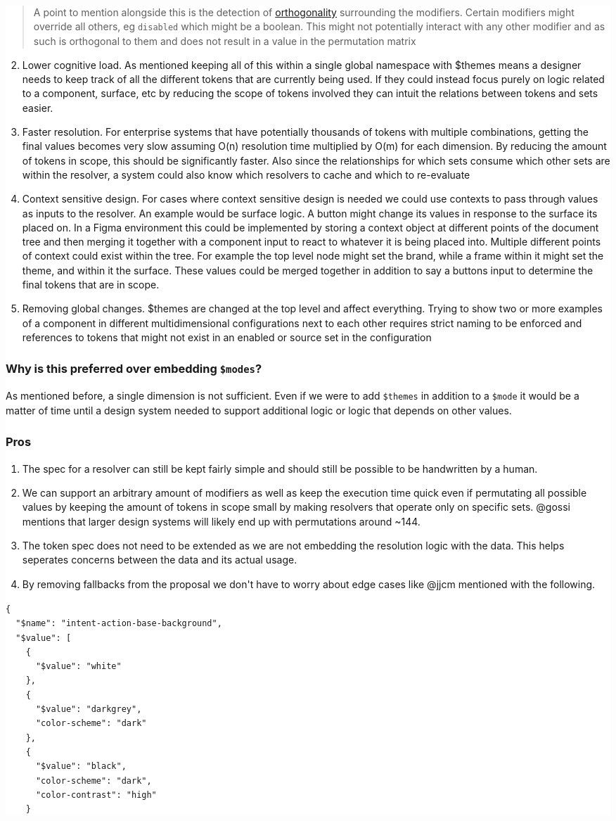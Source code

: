 > A point to mention alongside this is the detection of [orthogonality](#orthogonality) surrounding the modifiers. Certain modifiers might override all others, eg `disabled` which might be a boolean. This might not potentially interact with any other modifier and as such is orthogonal to them and does not result in a value in the permutation matrix

2. Lower cognitive load. As mentioned keeping all of this within a single global namespace with $themes means a designer needs to keep track of all the different tokens that are currently being used. If they could instead focus purely on logic related to a component, surface, etc by reducing the scope of tokens involved they can intuit the relations between tokens and sets easier.

3. Faster resolution. For enterprise systems that have potentially thousands of tokens with multiple combinations, getting the final values becomes very slow assuming O(n) resolution time multiplied by O(m) for each dimension. By reducing the amount of tokens in scope, this should be significantly faster. Also since the relationships for which sets consume which other sets are within the resolver, a system could also know which resolvers to cache and which to re-evaluate

4. Context sensitive design. For cases where context sensitive design is needed we could use contexts to pass through values as inputs to the resolver. An example would be surface logic. A button might change its values in response to the surface its placed on. In a Figma environment this could be implemented by storing a context object at different points of the document tree and then merging it together with a component input to react to whatever it is being placed into. Multiple different points of context could exist within the tree. For example the top level node might set the brand, while a frame within it might set the theme, and within it the surface. These values could be merged together in addition to say a buttons input to determine the final tokens that are in scope.

5. Removing global changes. $themes are changed at the top level and affect everything. Trying to show two or more examples of a component in different multidimensional configurations next to each other requires strict naming to be enforced and references to tokens that might not exist in an enabled or source set in the configuration

### Why is this preferred over embedding `$modes`?

As mentioned before, a single dimension is not sufficient. Even if we were to add `$themes` in addition to a `$mode` it would be a matter of time until a design system needed to support additional logic or logic that depends on other values.

### Pros

1. The spec for a resolver can still be kept fairly simple and should still be possible to be handwritten by a human.

2. We can support an arbitrary amount of modifiers as well as keep the execution time quick even if permutating all possible values by keeping the amount of tokens in scope small by making resolvers that operate only on specific sets. @gossi mentions that larger design systems will likely end up with permutations around ~144.

3. The token spec does not need to be extended as we are not embedding the resolution logic with the data. This helps seperates concerns between the data and its actual usage.

4. By removing fallbacks from the proposal we don't have to worry about edge cases like @jjcm mentioned with the following.

```json5
{
  "$name": "intent-action-base-background",
  "$value": [
    {
      "$value": "white"
    },
    {
      "$value": "darkgrey",
      "color-scheme": "dark"
    },
    {
      "$value": "black",
      "color-scheme": "dark",
      "color-contrast": "high"
    }
```